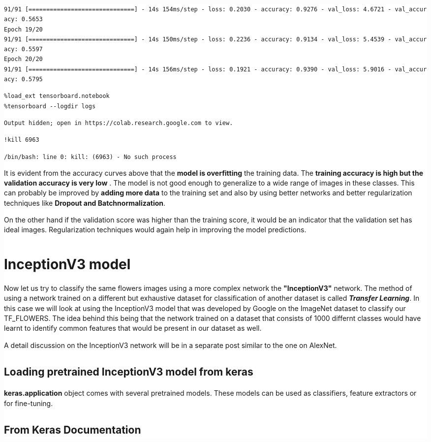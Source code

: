     91/91 [==============================] - 14s 154ms/step - loss: 0.2030 - accuracy: 0.9276 - val_loss: 4.6721 - val_accuracy: 0.5653
    Epoch 19/20
    91/91 [==============================] - 14s 150ms/step - loss: 0.2236 - accuracy: 0.9134 - val_loss: 5.4539 - val_accuracy: 0.5597
    Epoch 20/20
    91/91 [==============================] - 14s 156ms/step - loss: 0.1921 - accuracy: 0.9390 - val_loss: 5.9016 - val_accuracy: 0.5795



```
%load_ext tensorboard.notebook
%tensorboard --logdir logs
```


    Output hidden; open in https://colab.research.google.com to view.



```
!kill 6963
```

    /bin/bash: line 0: kill: (6963) - No such process


It is evident from the accuracy curves above that the **model is overfitting**  the training data. The **training accuracy is high but the validation accuracy is very low** . The model is not good enough to generalize to a wide range of images in these classes. This can probably be improved by **adding more data** to the training set and also by using better networks and better regularization techniques like **Dropout and Batchnormalization**.

On the other hand if the validation score was higher than the training score, it would be an indicator that the validation set has ideal images. Regularization techniques would again help in improving the model predictions.

# InceptionV3 model
 
Now let us try to classify the same flowers images using a more complex network the **"InceptionV3"** network. The method of using a network trained on a different but exhaustive dataset for classification of another dataset is called ***Transfer Learning***. In this case we will look at using the InceptionV3 model that was developed by Google on the ImageNet dataset to classify our TF_FLOWERS. The idea behind this being that the network trained on a dataset that consists of 1000 differnt classes would have learnt to identify common features that would be present in our dataset as well. 

A detail discussion on the InceptionV3 network will be in a separate post similar to the one on AlexNet. 

## Loading pretrained InceptionV3 model from keras

**keras.application** object comes with several pretrained models. These models can be used as classifiers, feature extractors or for fine-tuning. 


## From Keras Documentation
